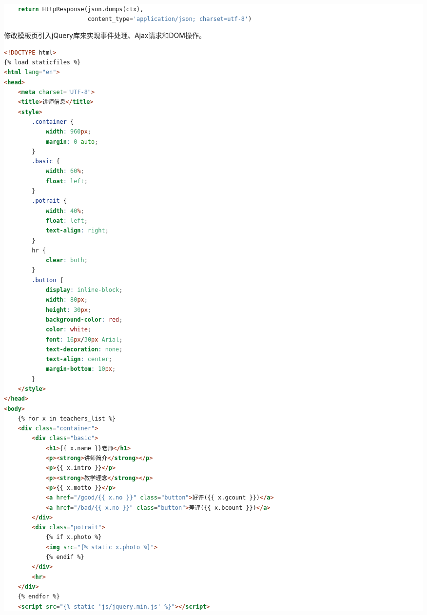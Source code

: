```Python
    return HttpResponse(json.dumps(ctx),
                        content_type='application/json; charset=utf-8')
```

修改模板页引入jQuery库来实现事件处理、Ajax请求和DOM操作。

```HTML
<!DOCTYPE html>
{% load staticfiles %}
<html lang="en">
<head>
    <meta charset="UTF-8">
    <title>讲师信息</title>
    <style>
        .container {
            width: 960px;
            margin: 0 auto;
        }
        .basic {
            width: 60%;
            float: left;
        }
        .potrait {
            width: 40%;
            float: left;
            text-align: right;
        }
        hr {
            clear: both;
        }
        .button {
            display: inline-block;
            width: 80px;
            height: 30px;
            background-color: red;
            color: white;
            font: 16px/30px Arial;
            text-decoration: none;
            text-align: center;
            margin-bottom: 10px;
        }
    </style>
</head>
<body>
    {% for x in teachers_list %}
    <div class="container">
        <div class="basic">
            <h1>{{ x.name }}老师</h1>
            <p><strong>讲师简介</strong></p>
            <p>{{ x.intro }}</p>
            <p><strong>教学理念</strong></p>
            <p>{{ x.motto }}</p>
            <a href="/good/{{ x.no }}" class="button">好评({{ x.gcount }})</a>
            <a href="/bad/{{ x.no }}" class="button">差评({{ x.bcount }})</a>
        </div>
        <div class="potrait">
            {% if x.photo %}
            <img src="{% static x.photo %}">
            {% endif %}
        </div>
        <hr>
    </div>
    {% endfor %}
    <script src="{% static 'js/jquery.min.js' %}"></script>
```